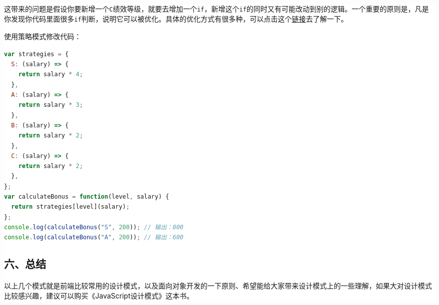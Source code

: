 这带来的问题是假设你要新增一个`C`绩效等级，就要去增加一个`if`，新增这个`if`的同时又有可能改动到别的逻辑。一个重要的原则是，凡是你发现你代码里面很多`if`判断，说明它可以被优化。具体的优化方式有很多种，可以点击这个[链接](https://jrsinclair.com/articles/2017/javascript-but-less-iffy/)去了解一下。

使用策略模式修改代码：

```js
var strategies = {
  S: (salary) => {
    return salary * 4;
  },
  A: (salary) => {
    return salary * 3;
  },
  B: (salary) => {
    return salary * 2;
  },
  C: (salary) => {
    return salary * 2;
  },
};
var calculateBonus = function(level, salary) {
  return strategies[level](salary);
};
console.log(calculateBonus("S", 200)); // 输出：800
console.log(calculateBonus("A", 200)); // 输出：600
```



## 六、总结

以上几个模式就是前端比较常用的设计模式，以及面向对象开发的一下原则、希望能给大家带来设计模式上的一些理解，如果大对设计模式比较感兴趣，建议可以购买《JavaScript设计模式》这本书。


